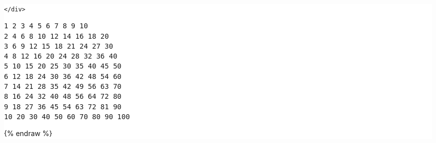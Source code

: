 </pre></div>

    </div>
</div>
</div>

<div class="output_wrapper">
<div class="output">

<div class="output_area">

<div class="output_subarea output_stream output_stdout output_text">
<pre>1 2 3 4 5 6 7 8 9 10 
2 4 6 8 10 12 14 16 18 20 
3 6 9 12 15 18 21 24 27 30 
4 8 12 16 20 24 28 32 36 40 
5 10 15 20 25 30 35 40 45 50 
6 12 18 24 30 36 42 48 54 60 
7 14 21 28 35 42 49 56 63 70 
8 16 24 32 40 48 56 64 72 80 
9 18 27 36 45 54 63 72 81 90 
10 20 30 40 50 60 70 80 90 100 
</pre>
</div>
</div>

</div>
</div>

</div>
    {% endraw %}

</div>
 

